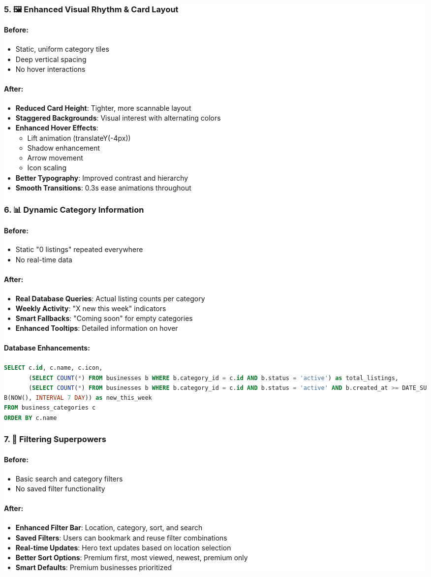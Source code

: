 ### 5. 🖼️ **Enhanced Visual Rhythm & Card Layout**

#### **Before:**
- Static, uniform category tiles
- Deep vertical spacing
- No hover interactions

#### **After:**
- **Reduced Card Height**: Tighter, more scannable layout
- **Staggered Backgrounds**: Visual interest with alternating colors
- **Enhanced Hover Effects**: 
  - Lift animation (translateY(-4px))
  - Shadow enhancement
  - Arrow movement
  - Icon scaling
- **Better Typography**: Improved contrast and hierarchy
- **Smooth Transitions**: 0.3s ease animations throughout

### 6. 📊 **Dynamic Category Information**

#### **Before:**
- Static "0 listings" repeated everywhere
- No real-time data

#### **After:**
- **Real Database Queries**: Actual listing counts per category
- **Weekly Activity**: "X new this week" indicators
- **Smart Fallbacks**: "Coming soon" for empty categories
- **Enhanced Tooltips**: Detailed information on hover

#### **Database Enhancements:**
```sql
SELECT c.id, c.name, c.icon, 
       (SELECT COUNT(*) FROM businesses b WHERE b.category_id = c.id AND b.status = 'active') as total_listings,
       (SELECT COUNT(*) FROM businesses b WHERE b.category_id = c.id AND b.status = 'active' AND b.created_at >= DATE_SUB(NOW(), INTERVAL 7 DAY)) as new_this_week
FROM business_categories c 
ORDER BY c.name
```

### 7. 🧠 **Filtering Superpowers**

#### **Before:**
- Basic search and category filters
- No saved filter functionality

#### **After:**
- **Enhanced Filter Bar**: Location, category, sort, and search
- **Saved Filters**: Users can bookmark and reuse filter combinations
- **Real-time Updates**: Hero text updates based on location selection
- **Better Sort Options**: Premium first, most viewed, newest, premium only
- **Smart Defaults**: Premium businesses prioritized
